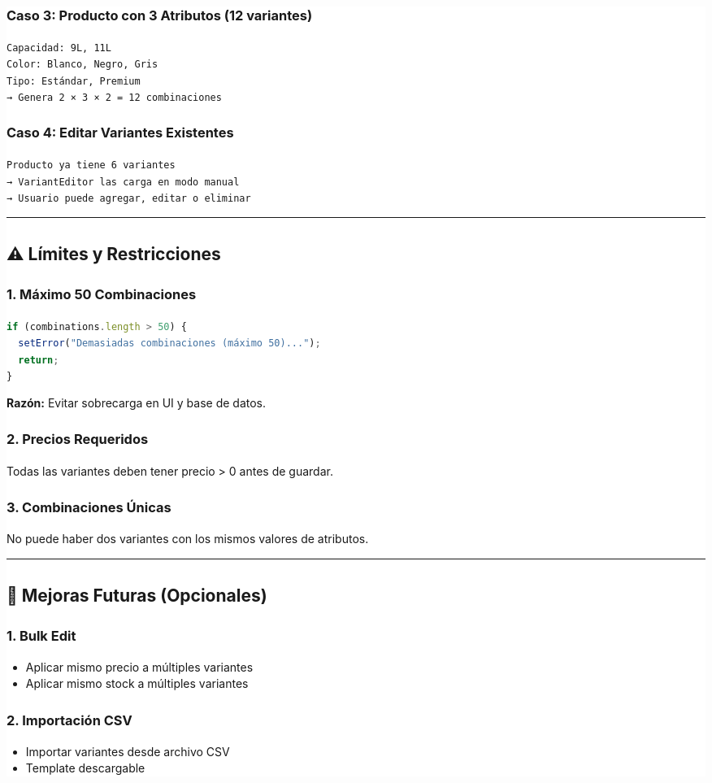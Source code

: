 ### Caso 3: Producto con 3 Atributos (12 variantes)

```
Capacidad: 9L, 11L
Color: Blanco, Negro, Gris
Tipo: Estándar, Premium
→ Genera 2 × 3 × 2 = 12 combinaciones
```

### Caso 4: Editar Variantes Existentes

```
Producto ya tiene 6 variantes
→ VariantEditor las carga en modo manual
→ Usuario puede agregar, editar o eliminar
```

---

## ⚠️ Límites y Restricciones

### 1. **Máximo 50 Combinaciones**

```typescript
if (combinations.length > 50) {
  setError("Demasiadas combinaciones (máximo 50)...");
  return;
}
```

**Razón:** Evitar sobrecarga en UI y base de datos.

### 2. **Precios Requeridos**

Todas las variantes deben tener precio > 0 antes de guardar.

### 3. **Combinaciones Únicas**

No puede haber dos variantes con los mismos valores de atributos.

---

## 🚀 Mejoras Futuras (Opcionales)

### 1. **Bulk Edit**

- Aplicar mismo precio a múltiples variantes
- Aplicar mismo stock a múltiples variantes

### 2. **Importación CSV**

- Importar variantes desde archivo CSV
- Template descargable
